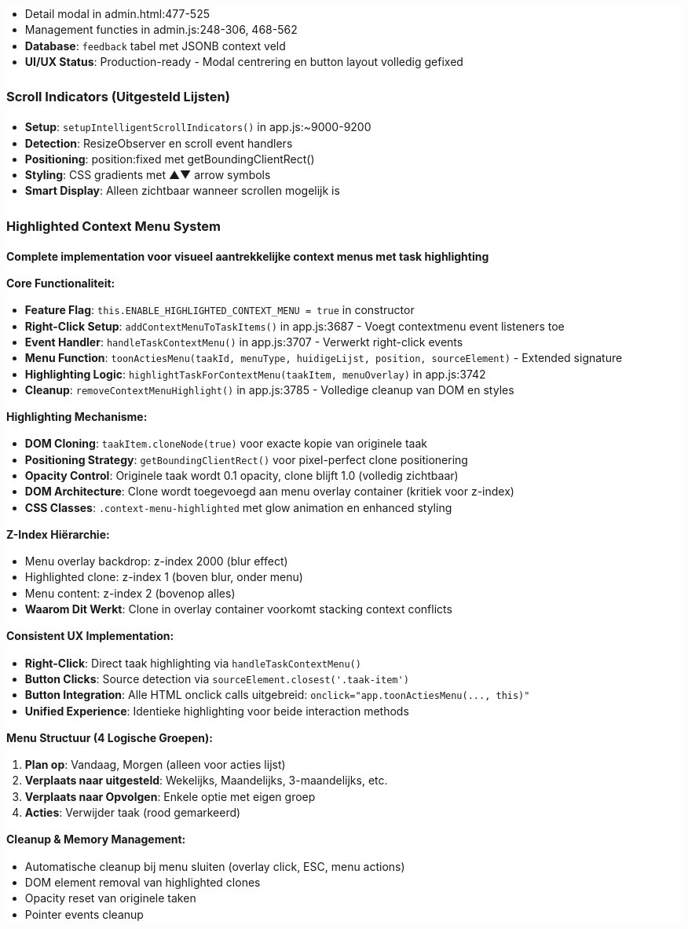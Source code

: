   - Detail modal in admin.html:477-525
  - Management functies in admin.js:248-306, 468-562
- **Database**: `feedback` tabel met JSONB context veld
- **UI/UX Status**: Production-ready - Modal centrering en button layout volledig gefixed

### Scroll Indicators (Uitgesteld Lijsten)
- **Setup**: `setupIntelligentScrollIndicators()` in app.js:~9000-9200
- **Detection**: ResizeObserver en scroll event handlers
- **Positioning**: position:fixed met getBoundingClientRect()
- **Styling**: CSS gradients met ▲▼ arrow symbols
- **Smart Display**: Alleen zichtbaar wanneer scrollen mogelijk is

### Highlighted Context Menu System
**Complete implementation voor visueel aantrekkelijke context menus met task highlighting**

**Core Functionaliteit:**
- **Feature Flag**: `this.ENABLE_HIGHLIGHTED_CONTEXT_MENU = true` in constructor
- **Right-Click Setup**: `addContextMenuToTaskItems()` in app.js:3687 - Voegt contextmenu event listeners toe
- **Event Handler**: `handleTaskContextMenu()` in app.js:3707 - Verwerkt right-click events
- **Menu Function**: `toonActiesMenu(taakId, menuType, huidigeLijst, position, sourceElement)` - Extended signature
- **Highlighting Logic**: `highlightTaskForContextMenu(taakItem, menuOverlay)` in app.js:3742
- **Cleanup**: `removeContextMenuHighlight()` in app.js:3785 - Volledige cleanup van DOM en styles

**Highlighting Mechanisme:**
- **DOM Cloning**: `taakItem.cloneNode(true)` voor exacte kopie van originele taak
- **Positioning Strategy**: `getBoundingClientRect()` voor pixel-perfect clone positionering
- **Opacity Control**: Originele taak wordt 0.1 opacity, clone blijft 1.0 (volledig zichtbaar)
- **DOM Architecture**: Clone wordt toegevoegd aan menu overlay container (kritiek voor z-index)
- **CSS Classes**: `.context-menu-highlighted` met glow animation en enhanced styling

**Z-Index Hiërarchie:**
- Menu overlay backdrop: z-index 2000 (blur effect)
- Highlighted clone: z-index 1 (boven blur, onder menu)
- Menu content: z-index 2 (bovenop alles)
- **Waarom Dit Werkt**: Clone in overlay container voorkomt stacking context conflicts

**Consistent UX Implementation:**
- **Right-Click**: Direct taak highlighting via `handleTaskContextMenu()`
- **Button Clicks**: Source detection via `sourceElement.closest('.taak-item')`
- **Button Integration**: Alle HTML onclick calls uitgebreid: `onclick="app.toonActiesMenu(..., this)"`
- **Unified Experience**: Identieke highlighting voor beide interaction methods

**Menu Structuur (4 Logische Groepen):**
1. **Plan op**: Vandaag, Morgen (alleen voor acties lijst)
2. **Verplaats naar uitgesteld**: Wekelijks, Maandelijks, 3-maandelijks, etc.
3. **Verplaats naar Opvolgen**: Enkele optie met eigen groep
4. **Acties**: Verwijder taak (rood gemarkeerd)

**Cleanup & Memory Management:**
- Automatische cleanup bij menu sluiten (overlay click, ESC, menu actions)
- DOM element removal van highlighted clones
- Opacity reset van originele taken
- Pointer events cleanup
